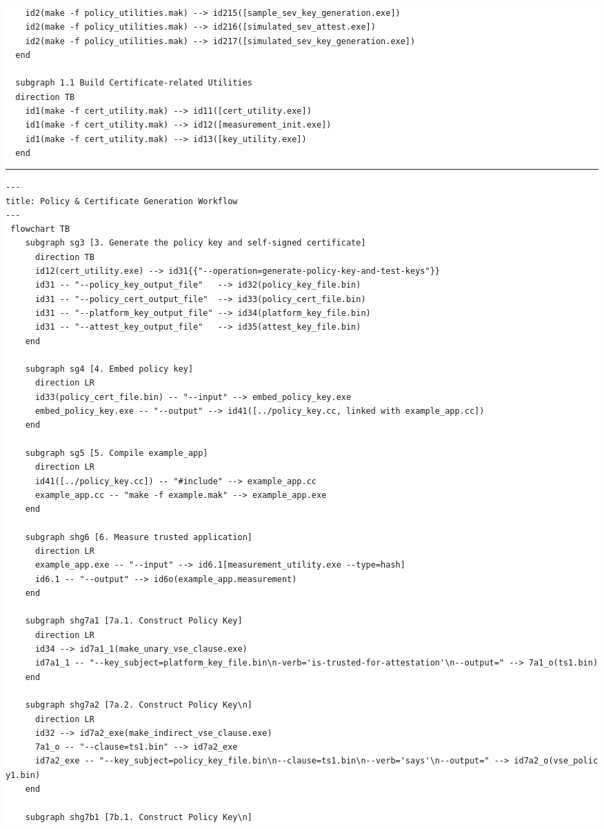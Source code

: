 ```mermaid
    id2(make -f policy_utilities.mak) --> id215([sample_sev_key_generation.exe])
    id2(make -f policy_utilities.mak) --> id216([simulated_sev_attest.exe])
    id2(make -f policy_utilities.mak) --> id217([simulated_sev_key_generation.exe])
  end

  subgraph 1.1 Build Certificate-related Utilities
  direction TB
    id1(make -f cert_utility.mak) --> id11([cert_utility.exe])
    id1(make -f cert_utility.mak) --> id12([measurement_init.exe])
    id1(make -f cert_utility.mak) --> id13([key_utility.exe])
  end

```

----

```mermaid
---
title: Policy & Certificate Generation Workflow
---
 flowchart TB
    subgraph sg3 [3. Generate the policy key and self-signed certificate]
      direction TB
      id12(cert_utility.exe) --> id31{{"--operation=generate-policy-key-and-test-keys"}}
      id31 -- "--policy_key_output_file"   --> id32(policy_key_file.bin)
      id31 -- "--policy_cert_output_file"  --> id33(policy_cert_file.bin)
      id31 -- "--platform_key_output_file" --> id34(platform_key_file.bin)
      id31 -- "--attest_key_output_file"   --> id35(attest_key_file.bin)
    end

    subgraph sg4 [4. Embed policy key]
      direction LR
      id33(policy_cert_file.bin) -- "--input" --> embed_policy_key.exe
      embed_policy_key.exe -- "--output" --> id41([../policy_key.cc, linked with example_app.cc])
    end

    subgraph sg5 [5. Compile example_app]
      direction LR
      id41([../policy_key.cc]) -- "#include" --> example_app.cc
      example_app.cc -- "make -f example.mak" --> example_app.exe
    end

    subgraph shg6 [6. Measure trusted application]
      direction LR
      example_app.exe -- "--input" --> id6.1[measurement_utility.exe --type=hash]
      id6.1 -- "--output" --> id6o(example_app.measurement)
    end

    subgraph shg7a1 [7a.1. Construct Policy Key]
      direction LR
      id34 --> id7a1_1(make_unary_vse_clause.exe)
      id7a1_1 -- "--key_subject=platform_key_file.bin\n-verb='is-trusted-for-attestation'\n--output=" --> 7a1_o(ts1.bin)
    end

    subgraph shg7a2 [7a.2. Construct Policy Key\n]
      direction LR
      id32 --> id7a2_exe(make_indirect_vse_clause.exe)
      7a1_o -- "--clause=ts1.bin" --> id7a2_exe
      id7a2_exe -- "--key_subject=policy_key_file.bin\n--clause=ts1.bin\n--verb='says'\n--output=" --> id7a2_o(vse_policy1.bin)
    end

    subgraph shg7b1 [7b.1. Construct Policy Key\n]
```